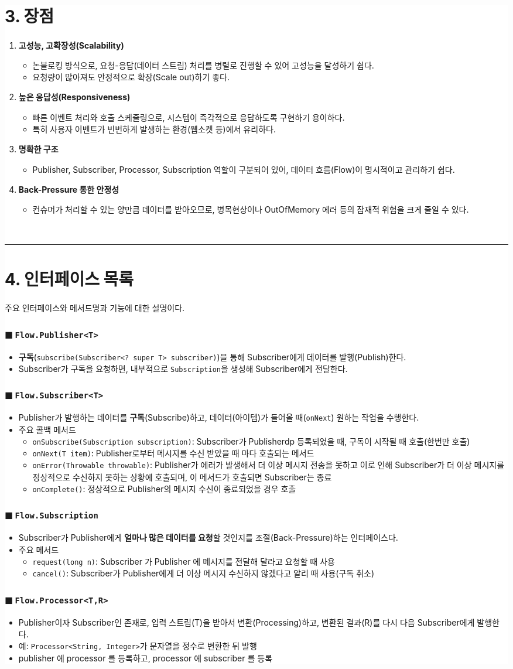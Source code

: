 

# 3. 장점

1. **고성능, 고확장성(Scalability)**  
   - 논블로킹 방식으로, 요청-응답(데이터 스트림) 처리를 병렬로 진행할 수 있어 고성능을 달성하기 쉽다.  
   - 요청량이 많아져도 안정적으로 확장(Scale out)하기 좋다.

2. **높은 응답성(Responsiveness)**  
   - 빠른 이벤트 처리와 호출 스케줄링으로, 시스템이 즉각적으로 응답하도록 구현하기 용이하다.  
   - 특히 사용자 이벤트가 빈번하게 발생하는 환경(웹소켓 등)에서 유리하다.

3. **명확한 구조**  
   - Publisher, Subscriber, Processor, Subscription 역할이 구분되어 있어, 데이터 흐름(Flow)이 명시적이고 관리하기 쉽다.

4. **Back-Pressure 통한 안정성**  
   - 컨슈머가 처리할 수 있는 양만큼 데이터를 받아오므로, 병목현상이나 OutOfMemory 에러 등의 잠재적 위험을 크게 줄일 수 있다.

<br>

---


# 4. 인터페이스 목록

주요 인터페이스와 메서드명과 기능에 대한 설명이다.

### ◼︎ **`Flow.Publisher<T>`**  

- **구독**(`subscribe(Subscriber<? super T> subscriber)`)을 통해 Subscriber에게 데이터를 발행(Publish)한다.  
- Subscriber가 구독을 요청하면, 내부적으로 `Subscription`을 생성해 Subscriber에게 전달한다.


### ◼︎ **`Flow.Subscriber<T>`**

- Publisher가 발행하는 데이터를 **구독**(Subscribe)하고, 데이터(아이템)가 들어올 때(`onNext`) 원하는 작업을 수행한다.  
- 주요 콜백 메서드
  - `onSubscribe(Subscription subscription)`: Subscriber가 Publisherdp 등록되었을 때, 구독이 시작될 때 호출(한번만 호출) 
  - `onNext(T item)`: Publisher로부터 메시지를 수신 받았을 때 마다 호출되는 메서드
  - `onError(Throwable throwable)`: Publisher가 에러가 발생해서 더 이상 메시지 전송을 못하고 이로 인해 Subscriber가 더 이상 메시지를 정상적으로 수신하지 못하는 상황에 호출되며, 이 메서드가 호출되면 Subscriber는 종료
  - `onComplete()`: 정상적으로 Publisher의 메시지 수신이 종료되었을 경우 호출


### ◼︎ **`Flow.Subscription`**

- Subscriber가 Publisher에게 **얼마나 많은 데이터를 요청**할 것인지를 조절(Back-Pressure)하는 인터페이스다.  
- 주요 메서드
  - `request(long n)`: Subscriber 가 Publisher 에 메시지를 전달해 달라고 요청할 때 사용
  - `cancel()`: Subscriber가 Publisher에게 더 이상 메시지 수신하지 않겠다고 알리 때 사용(구독 취소)


### ◼︎ **`Flow.Processor<T,R>`**

- Publisher이자 Subscriber인 존재로, 입력 스트림(T)을 받아서 변환(Processing)하고, 변환된 결과(R)를 다시 다음 Subscriber에게 발행한다.  
- 예: `Processor<String, Integer>`가 문자열을 정수로 변환한 뒤 발행
- publisher 에 processor 를 등록하고, processor 에 subscriber 를 등록

